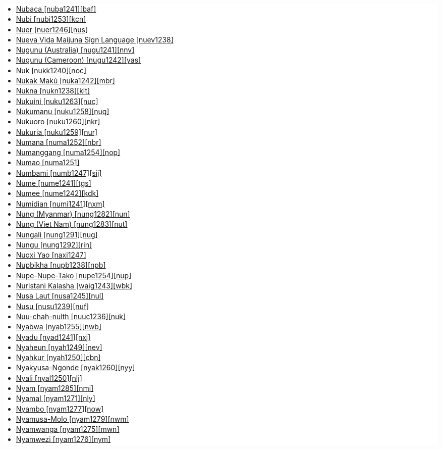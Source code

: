 - [Nubaca [nuba1241][baf]](tree/atla1278/volt1241/benu1247/bant1294/sout3152/narr1281/mbam1254/mbam1252/nuba1241/md.ini)
- [Nubi [nubi1253][kcn]](tree/afro1255/semi1276/west2786/cent2236/arab1394/arab1395/egyp1251/egyp1254/suda1235/east2897/nubi1253/md.ini)
- [Nuer [nuer1246][nus]](tree/nilo1247/west2493/dink1261/nuer1245/nuer1246/md.ini)
- [Nueva Vida Maijuna Sign Language [nuev1238]](tree/sign1238/deaf1237/nuev1238/md.ini)
- [Nugunu (Australia) [nugu1241][nnv]](tree/pama1250/aran1266/thur1253/core1260/unun9967/nugu1241/md.ini)
- [Nugunu (Cameroon) [nugu1242][yas]](tree/atla1278/volt1241/benu1247/bant1294/sout3152/narr1281/mbam1254/mbam1252/nucl1802/bati1255/mbur1240/nucl1746/mmal1234/elip1240/nugu1242/md.ini)
- [Nuk [nukk1240][noc]](tree/nucl1709/fini1244/fini1245/erap1240/boan1245/nekn1234/nukk1240/md.ini)
- [Nukak Makú [nuka1242][mbr]](tree/kaku1242/nuka1242/md.ini)
- [Nukna [nukn1238][klt]](tree/nucl1709/fini1244/fini1245/uruw1240/nukn1238/md.ini)
- [Nukuini [nuku1263][nuc]](tree/pano1259/pano1256/main1279/pano1257/poya1240/nuku1263/md.ini)
- [Nukumanu [nuku1258][nuq]](tree/aust1307/mala1545/east2712/ocea1241/cent2060/east2445/poly1242/nucl1485/nort3246/solo1260/cent2298/cent2299/taku1258/nuku1258/md.ini)
- [Nukuoro [nuku1260][nkr]](tree/aust1307/mala1545/east2712/ocea1241/cent2060/east2445/poly1242/nucl1485/nort3246/nort3235/nuku1260/md.ini)
- [Nukuria [nuku1259][nur]](tree/aust1307/mala1545/east2712/ocea1241/cent2060/east2445/poly1242/nucl1485/nort3246/solo1260/cent2298/cent2299/taku1258/nuku1259/md.ini)
- [Numana [numa1252][nbr]](tree/atla1278/volt1241/benu1247/benu1248/ninz1247/numa1252/md.ini)
- [Numanggang [numa1254][nop]](tree/nucl1709/fini1244/fini1245/erap1240/boan1245/numa1254/md.ini)
- [Numao [numa1251]](tree/hmon1336/hmon1337/nucl1714/nucl1720/west2803/buna1280/numa1251/md.ini)
- [Numbami [numb1247][sij]](tree/aust1307/mala1545/east2712/ocea1241/west2818/nort3206/huon1245/numb1247/md.ini)
- [Nume [nume1241][tgs]](tree/aust1307/mala1545/east2712/ocea1241/nort3195/nort3205/torr1262/nume1241/md.ini)
- [Numee [nume1242][kdk]](tree/aust1307/mala1545/east2712/ocea1241/sout3173/newc1243/main1286/sout3313/extr1245/nume1242/md.ini)
- [Numidian [numi1241][nxm]](tree/uncl1493/numi1241/md.ini)
- [Nung (Myanmar) [nung1282][nun]](tree/sino1245/nung1293/guno1235/nung1282/md.ini)
- [Nung (Viet Nam) [nung1283][nut]](tree/taik1256/kamt1241/daic1238/daic1237/cent2251/deba1238/nung1283/md.ini)
- [Nungali [nung1291][nug]](tree/mirn1241/djam1254/nung1291/md.ini)
- [Nungu [nung1292][rin]](tree/atla1278/volt1241/benu1247/benu1248/ninz1247/nung1292/md.ini)
- [Nuoxi Yao [naxi1247]](tree/taik1256/kamt1241/kams1241/mula1252/kami1255/naxi1247/md.ini)
- [Nupbikha [nupb1238][npb]](tree/book1242/nupb1238/md.ini)
- [Nupe-Nupe-Tako [nupe1254][nup]](tree/atla1278/volt1241/benu1247/ebir1244/nupe1252/nupo1239/nupe1254/md.ini)
- [Nuristani Kalasha [waig1243][wbk]](tree/indo1319/clas1257/indo1320/nuri1243/waig1246/waig1243/md.ini)
- [Nusa Laut [nusa1245][nul]](tree/aust1307/mala1545/nunu1252/piru1243/east2752/sole1243/sera1270/ulia1238/hatu1247/hatu1244/elpa1239/nusa1245/md.ini)
- [Nusu [nusu1239][nuf]](tree/sino1245/burm1265/lolo1265/lolo1267/nuso1234/nusu1239/md.ini)
- [Nuu-chah-nulth [nuuc1236][nuk]](tree/waka1280/sout2981/nuuc1236/md.ini)
- [Nyabwa [nyab1255][nwb]](tree/krua1234/grea1300/west2485/weeb1234/weea1234/nyab1255/md.ini)
- [Nyadu [nyad1241][nxj]](tree/book1242/nyad1241/md.ini)
- [Nyaheun [nyah1249][nev]](tree/aust1305/bahn1264/west2399/nucl1299/nyah1249/md.ini)
- [Nyahkur [nyah1250][cbn]](tree/aust1305/moni1258/nyah1250/md.ini)
- [Nyakyusa-Ngonde [nyak1260][nyy]](tree/atla1278/volt1241/benu1247/bant1294/sout3152/narr1281/east2731/corr1234/nyak1264/nyak1260/md.ini)
- [Nyali [nyal1250][nlj]](tree/atla1278/volt1241/benu1247/bant1294/sout3152/narr1281/cent2260/nort3376/inne1246/kele1261/kele1263/sopo1239/sole1244/lebo1246/nyal1255/vanu1247/nyal1250/md.ini)
- [Nyam [nyam1285][nmi]](tree/afro1255/chad1250/west2785/west2714/west2799/west2715/bole1261/unun9876/nyam1285/md.ini)
- [Nyamal [nyam1271][nly]](tree/pama1250/sout3134/pilb1234/ngay1241/nort3178/nyam1271/md.ini)
- [Nyambo [nyam1277][now]](tree/atla1278/volt1241/benu1247/bant1294/sout3152/narr1281/east2731/nort3203/grea1289/west2841/ruta1242/sout3202/nyam1277/md.ini)
- [Nyamusa-Molo [nyam1279][nwm]](tree/cent2225/sara1341/moro1282/moro1293/lori1239/nyam1279/md.ini)
- [Nyamwanga [nyam1275][mwn]](tree/atla1278/volt1241/benu1247/bant1294/sout3152/narr1281/east2731/corr1234/mboz1235/mwik1240/fipa1240/malu1251/nyam1275/md.ini)
- [Nyamwezi [nyam1276][nym]](tree/atla1278/volt1241/benu1247/bant1294/sout3152/narr1281/east2731/nort3203/suku1274/nyam1286/nyam1276/md.ini)
